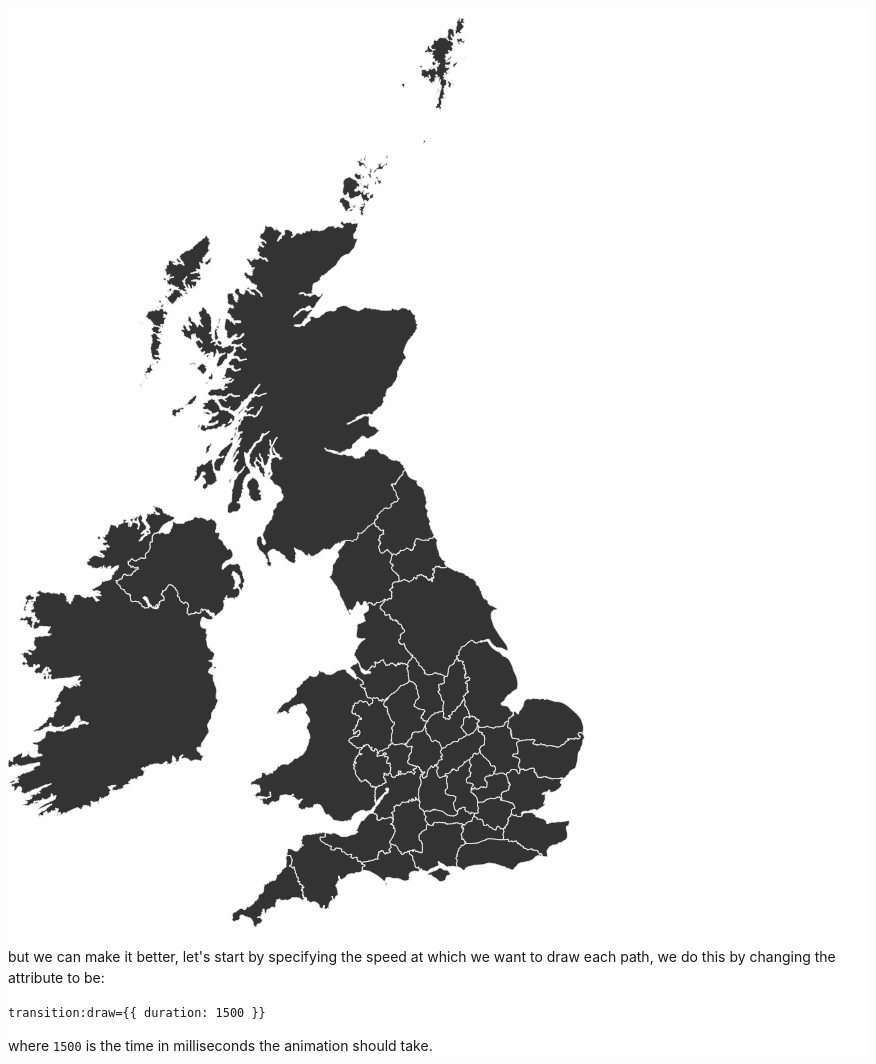 ![Basic Draw Transition](/lets-create-data-vis-svelte/basic-draw-transition.gif)

but we can make it better, let's start by specifying the speed at which we want to draw each path, we do this by changing the attribute to be:

```html
transition:draw={{ duration: 1500 }}
```
where `1500` is the time in milliseconds the animation should take.
